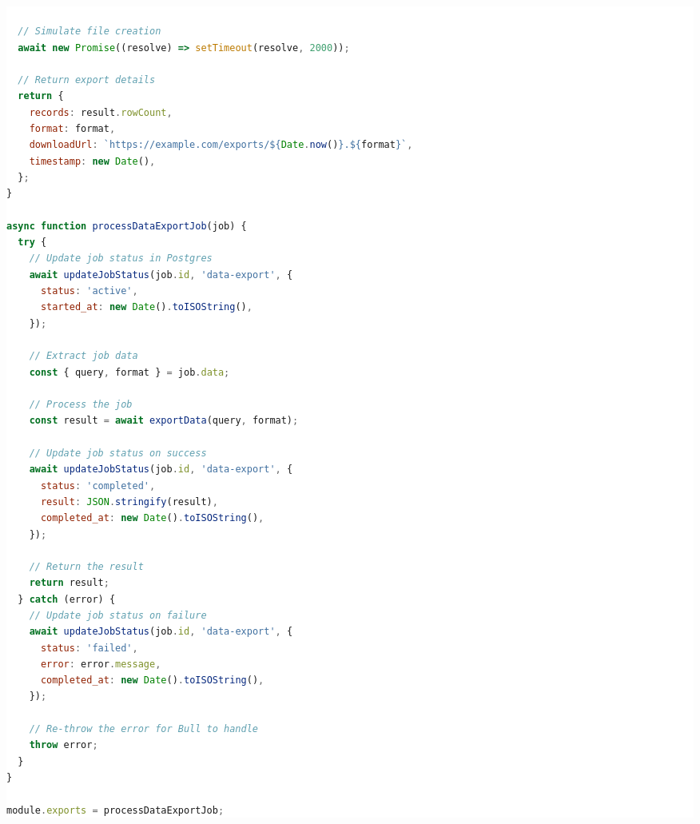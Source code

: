 ```javascript

  // Simulate file creation
  await new Promise((resolve) => setTimeout(resolve, 2000));

  // Return export details
  return {
    records: result.rowCount,
    format: format,
    downloadUrl: `https://example.com/exports/${Date.now()}.${format}`,
    timestamp: new Date(),
  };
}

async function processDataExportJob(job) {
  try {
    // Update job status in Postgres
    await updateJobStatus(job.id, 'data-export', {
      status: 'active',
      started_at: new Date().toISOString(),
    });

    // Extract job data
    const { query, format } = job.data;

    // Process the job
    const result = await exportData(query, format);

    // Update job status on success
    await updateJobStatus(job.id, 'data-export', {
      status: 'completed',
      result: JSON.stringify(result),
      completed_at: new Date().toISOString(),
    });

    // Return the result
    return result;
  } catch (error) {
    // Update job status on failure
    await updateJobStatus(job.id, 'data-export', {
      status: 'failed',
      error: error.message,
      completed_at: new Date().toISOString(),
    });

    // Re-throw the error for Bull to handle
    throw error;
  }
}

module.exports = processDataExportJob;
```
